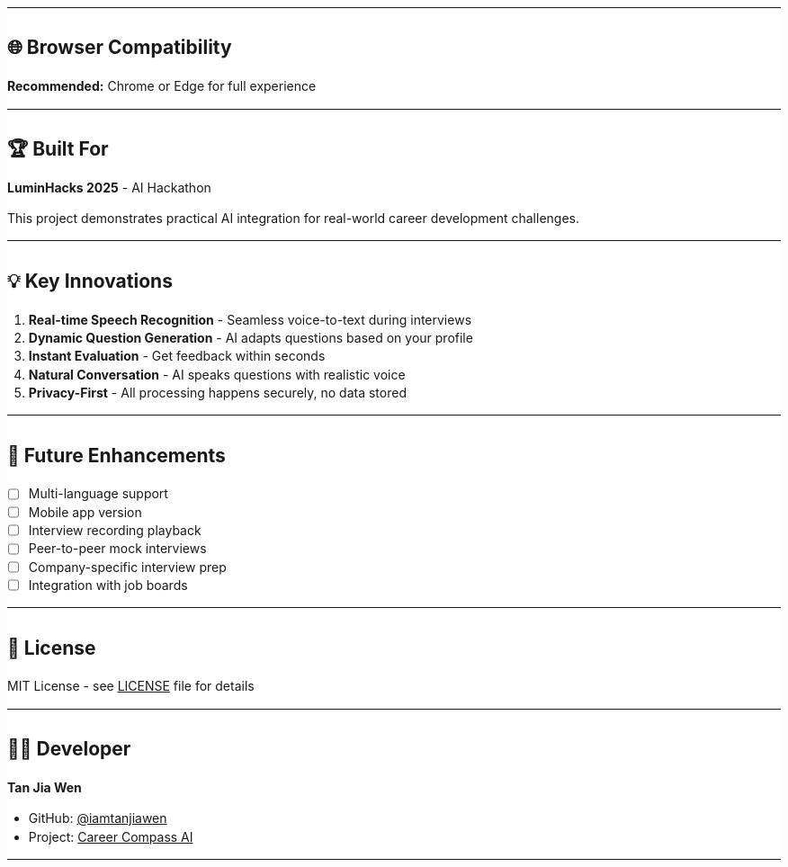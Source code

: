 ```
```

---

## 🌐 Browser Compatibility

**Recommended:** Chrome or Edge for full experience

---

## 🏆 Built For

**LuminHacks 2025** - AI Hackathon

This project demonstrates practical AI integration for real-world career development challenges.

---

## 💡 Key Innovations

1. **Real-time Speech Recognition** - Seamless voice-to-text during interviews
2. **Dynamic Question Generation** - AI adapts questions based on your profile
3. **Instant Evaluation** - Get feedback within seconds
4. **Natural Conversation** - AI speaks questions with realistic voice
5. **Privacy-First** - All processing happens securely, no data stored

---

## 🚧 Future Enhancements

- [ ] Multi-language support
- [ ] Mobile app version
- [ ] Interview recording playback
- [ ] Peer-to-peer mock interviews
- [ ] Company-specific interview prep
- [ ] Integration with job boards

---

## 📄 License

MIT License - see [LICENSE](LICENSE) file for details

---

## 👨‍💻 Developer

**Tan Jia Wen**
- GitHub: [@iamtanjiawen](https://github.com/iamtanjiawen)
- Project: [Career Compass AI](https://github.com/iamtanjiawen/career-compass-ai)

---
